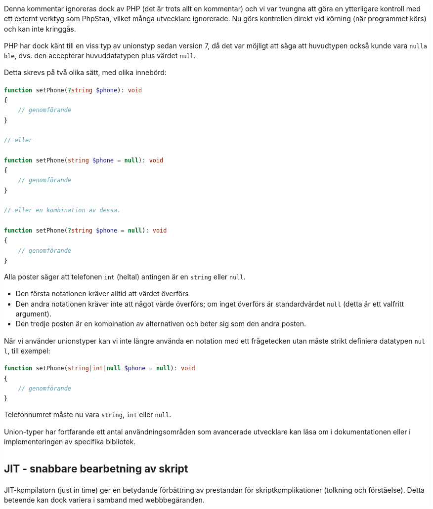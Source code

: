 Denna kommentar ignoreras dock av PHP (det är trots allt en kommentar) och vi var tvungna att göra en ytterligare kontroll med ett externt verktyg som PhpStan, vilket många utvecklare ignorerade. Nu görs kontrollen direkt vid körning (när programmet körs) och kan inte kringgås.

PHP har dock känt till en viss typ av unionstyp sedan version 7, då det var möjligt att säga att huvudtypen också kunde vara `nullable`, dvs. den accepterar huvuddatatypen plus värdet `null`.

Detta skrevs på två olika sätt, med olika innebörd:

```php
function setPhone(?string $phone): void
{
	// genomförande
}

// eller

function setPhone(string $phone = null): void
{
	// genomförande
}

// eller en kombination av dessa.

function setPhone(?string $phone = null): void
{
	// genomförande
}
```

Alla poster säger att telefonen `int` (heltal) antingen är en `string` eller `null`.

- Den första notationen kräver alltid att värdet överförs
- Den andra notationen kräver inte att något värde överförs; om inget överförs är standardvärdet `null` (detta är ett valfritt argument).
- Den tredje posten är en kombination av alternativen och beter sig som den andra posten.

När vi använder unionstyper kan vi inte längre använda en notation med ett frågetecken utan måste strikt definiera datatypen `null`, till exempel:

```php
function setPhone(string|int|null $phone = null): void
{
	// genomförande
}
```

Telefonnumret måste nu vara `string`, `int` eller `null`.

Union-typer har fortfarande ett antal användningsområden som avancerade utvecklare kan läsa om i dokumentationen eller i implementeringen av specifika bibliotek.


JIT - snabbare bearbetning av skript
----------------------------------

JIT-kompilatorn (just in time) ger en betydande förbättring av prestandan för skriptkomplikationer (tolkning och förståelse). Detta beteende kan dock variera i samband med webbbegäranden.
